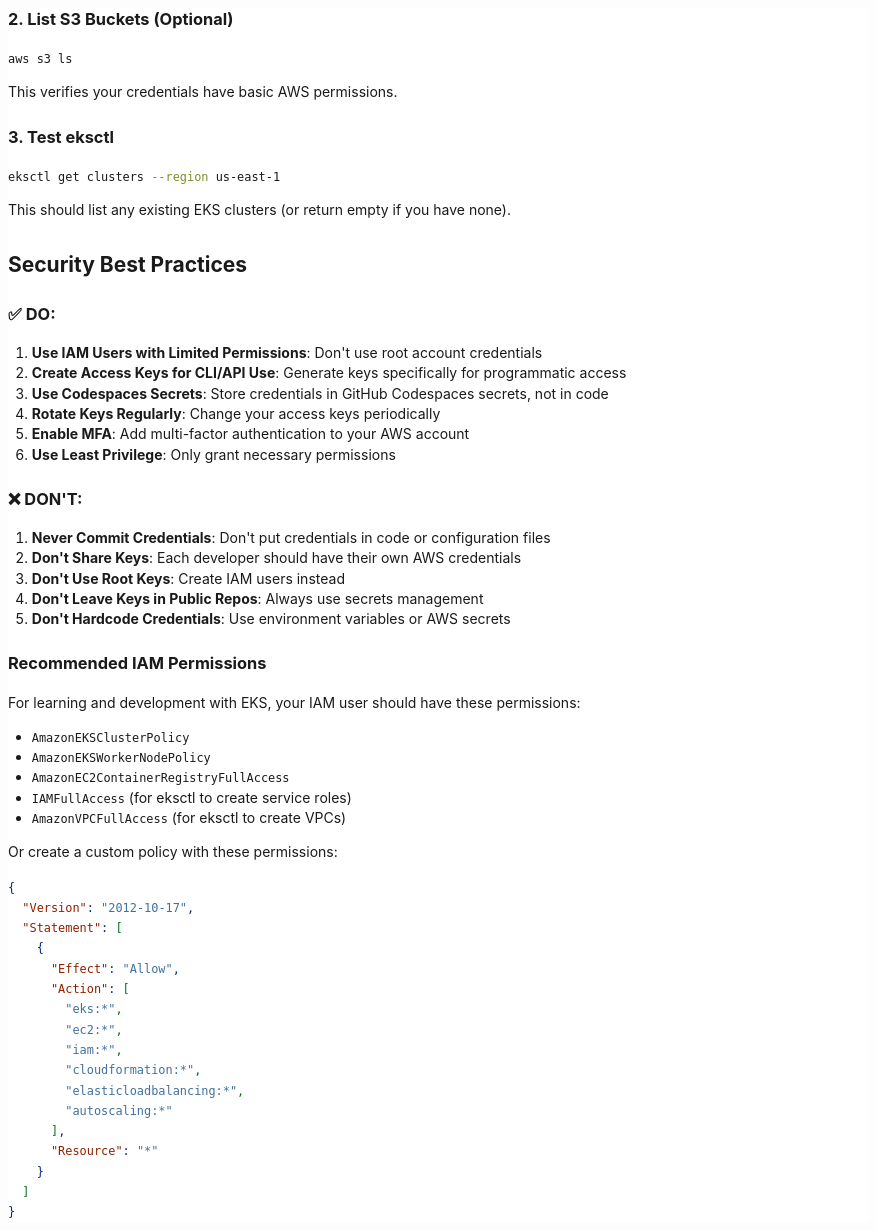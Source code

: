 ### 2. List S3 Buckets (Optional)

```bash
aws s3 ls
```

This verifies your credentials have basic AWS permissions.

### 3. Test eksctl

```bash
eksctl get clusters --region us-east-1
```

This should list any existing EKS clusters (or return empty if you have none).

## Security Best Practices

### ✅ DO:

1. **Use IAM Users with Limited Permissions**: Don't use root account credentials
2. **Create Access Keys for CLI/API Use**: Generate keys specifically for programmatic access
3. **Use Codespaces Secrets**: Store credentials in GitHub Codespaces secrets, not in code
4. **Rotate Keys Regularly**: Change your access keys periodically
5. **Enable MFA**: Add multi-factor authentication to your AWS account
6. **Use Least Privilege**: Only grant necessary permissions

### ❌ DON'T:

1. **Never Commit Credentials**: Don't put credentials in code or configuration files
2. **Don't Share Keys**: Each developer should have their own AWS credentials
3. **Don't Use Root Keys**: Create IAM users instead
4. **Don't Leave Keys in Public Repos**: Always use secrets management
5. **Don't Hardcode Credentials**: Use environment variables or AWS secrets

### Recommended IAM Permissions

For learning and development with EKS, your IAM user should have these permissions:

- `AmazonEKSClusterPolicy`
- `AmazonEKSWorkerNodePolicy`
- `AmazonEC2ContainerRegistryFullAccess`
- `IAMFullAccess` (for eksctl to create service roles)
- `AmazonVPCFullAccess` (for eksctl to create VPCs)

Or create a custom policy with these permissions:

```json
{
  "Version": "2012-10-17",
  "Statement": [
    {
      "Effect": "Allow",
      "Action": [
        "eks:*",
        "ec2:*",
        "iam:*",
        "cloudformation:*",
        "elasticloadbalancing:*",
        "autoscaling:*"
      ],
      "Resource": "*"
    }
  ]
}
```
